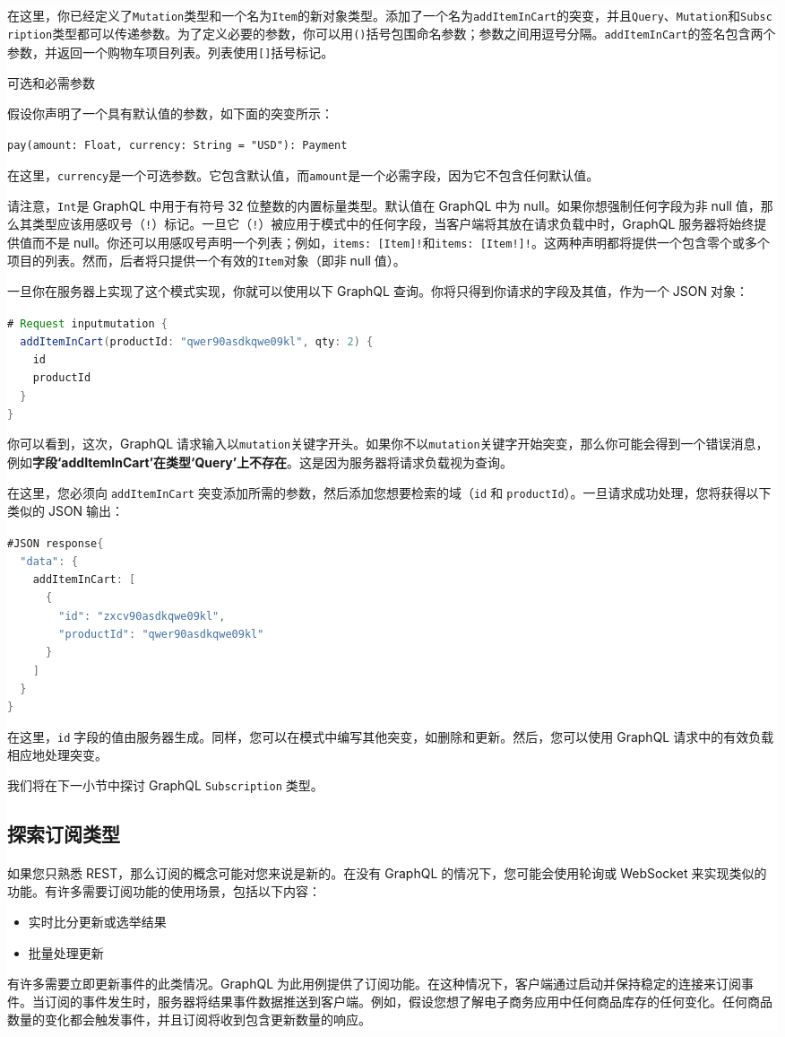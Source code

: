 在这里，你已经定义了`Mutation`类型和一个名为`Item`的新对象类型。添加了一个名为`addItemInCart`的突变，并且`Query`、`Mutation`和`Subscription`类型都可以传递参数。为了定义必要的参数，你可以用`()`括号包围命名参数；参数之间用逗号分隔。`addItemInCart`的签名包含两个参数，并返回一个购物车项目列表。列表使用`[]`括号标记。

可选和必需参数

假设你声明了一个具有默认值的参数，如下面的突变所示：

`pay(amount: Float, currency: String = "USD"): Payment`

在这里，`currency`是一个可选参数。它包含默认值，而`amount`是一个必需字段，因为它不包含任何默认值。

请注意，`Int`是 GraphQL 中用于有符号 32 位整数的内置标量类型。默认值在 GraphQL 中为 null。如果你想强制任何字段为非 null 值，那么其类型应该用感叹号（`!`）标记。一旦它（`!`）被应用于模式中的任何字段，当客户端将其放在请求负载中时，GraphQL 服务器将始终提供值而不是 null。你还可以用感叹号声明一个列表；例如，`items: [Item]!`和`items: [Item!]!`。这两种声明都将提供一个包含零个或多个项目的列表。然而，后者将只提供一个有效的`Item`对象（即非 null 值）。

一旦你在服务器上实现了这个模式实现，你就可以使用以下 GraphQL 查询。你将只得到你请求的字段及其值，作为一个 JSON 对象：

```java
# Request inputmutation {
  addItemInCart(productId: "qwer90asdkqwe09kl", qty: 2) {
    id
    productId
  }
}
```

你可以看到，这次，GraphQL 请求输入以`mutation`关键字开头。如果你不以`mutation`关键字开始突变，那么你可能会得到一个错误消息，例如**字段‘addItemInCart’在类型‘Query’上不存在**。这是因为服务器将请求负载视为查询。

在这里，您必须向 `addItemInCart` 突变添加所需的参数，然后添加您想要检索的域（`id` 和 `productId`）。一旦请求成功处理，您将获得以下类似的 JSON 输出：

```java
#JSON response{
  "data": {
    addItemInCart: [
      {
        "id": "zxcv90asdkqwe09kl",
        "productId": "qwer90asdkqwe09kl"
      }
    ]
  }
}
```

在这里，`id` 字段的值由服务器生成。同样，您可以在模式中编写其他突变，如删除和更新。然后，您可以使用 GraphQL 请求中的有效负载相应地处理突变。

我们将在下一小节中探讨 GraphQL `Subscription` 类型。

## 探索订阅类型

如果您只熟悉 REST，那么订阅的概念可能对您来说是新的。在没有 GraphQL 的情况下，您可能会使用轮询或 WebSocket 来实现类似的功能。有许多需要订阅功能的使用场景，包括以下内容：

+   实时比分更新或选举结果

+   批量处理更新

有许多需要立即更新事件的此类情况。GraphQL 为此用例提供了订阅功能。在这种情况下，客户端通过启动并保持稳定的连接来订阅事件。当订阅的事件发生时，服务器将结果事件数据推送到客户端。例如，假设您想了解电子商务应用中任何商品库存的任何变化。任何商品数量的变化都会触发事件，并且订阅将收到包含更新数量的响应。
